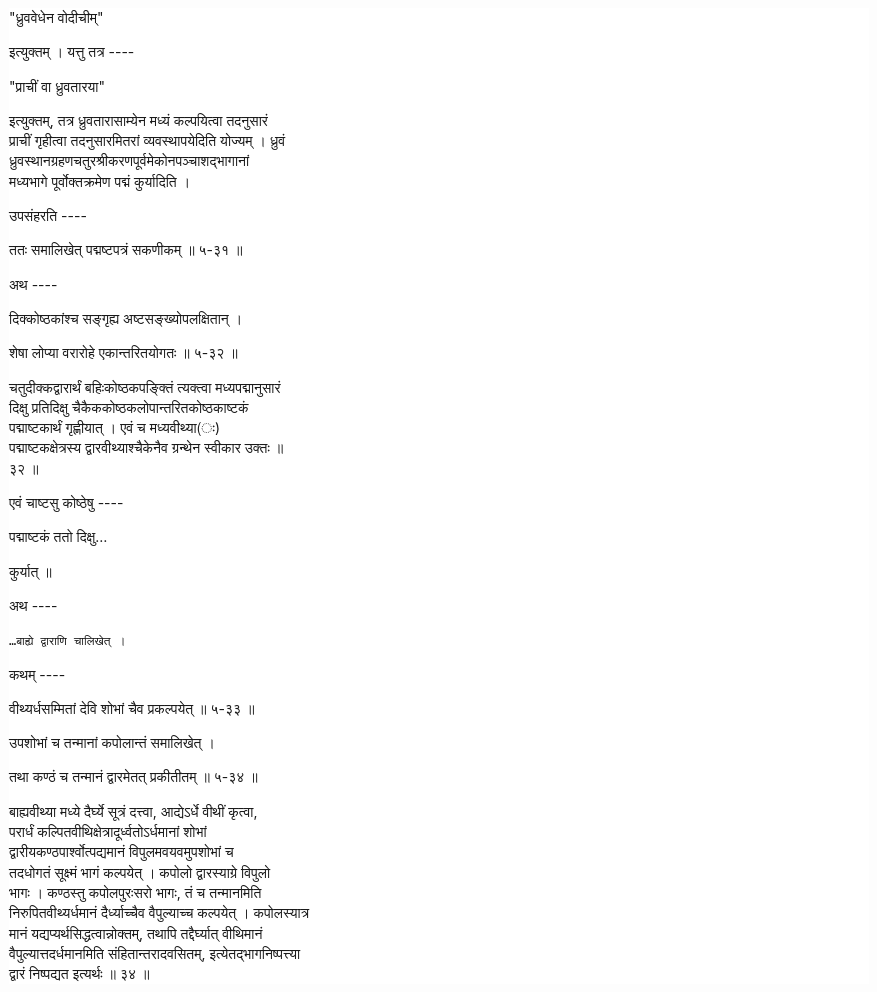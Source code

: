 "ध्रुववेधेन वोदीचीम्"  
  
इत्युक्तम् । यत्तु तत्र ----   
  
"प्राचीं वा ध्रुवतारया"  
  
इत्युक्तम्, तत्र ध्रुवतारासाम्येन मध्यं कल्पयित्वा तदनुसारं   
प्राचीं गृहीत्वा तदनुसारमितरां व्यवस्थापयेदिति योज्यम् । ध्रुवं   
ध्रुवस्थानग्रहणचतुरश्रीकरणपूर्वमेकोनपञ्चाशद्भागानां   
मध्यभागे पूर्वोक्तक्रमेण पद्मं कुर्यादिति ।   
  
उपसंहरति ----   
  
  
ततः समालिखेत् पद्मष्टपत्रं सकणीकम् ॥ ५-३१ ॥   
  
  
अथ ----   
  
  
दिक्कोष्ठकांश्च सङ्गृह्य अष्टसङ्ख्योपलक्षितान् ।   
  
शेषा लोप्या वरारोहे एकान्तरितयोगतः ॥ ५-३२ ॥   
  
  
चतुदीक्कद्वारार्थं बहिःकोष्ठकपङ्क्तिं त्यक्त्वा मध्यपद्मानुसारं  
दिक्षु प्रतिदिक्षु चैकैककोष्ठकलोपान्तरितकोष्ठकाष्टकं   
पद्माष्टकार्थं गृह्णीयात् । एवं च मध्यवीथ्या(ः)   
पद्माष्टकक्षेत्रस्य द्वारवीथ्याश्चैकेनैव ग्रन्थेन स्वीकार उक्तः ॥   
३२ ॥   
  
एवं चाष्टसु कोष्ठेषु ----   
  
  
पद्माष्टकं ततो दिक्षु…  
  
  
कुर्यात् ॥   
  
अथ ----   
  
  
	…बाह्ये द्वाराणि चालिखेत् ।   
  
  
कथम् ----   
  
  
वीथ्यर्धसम्मितां देवि शोभां चैव प्रकल्पयेत् ॥ ५-३३ ॥   
  
उपशोभां च तन्मानां कपोलान्तं समालिखेत् ।   
  
तथा कण्ठं च तन्मानं द्वारमेतत् प्रकीतीतम् ॥ ५-३४ ॥   
  
  
बाह्यवीथ्या मध्ये दैर्घ्ये सूत्रं दत्त्वा, आद्येऽर्धे वीथीं कृत्वा,   
परार्धं कल्पितवीथिक्षेत्रादूर्ध्वतोऽर्धमानां शोभां   
द्वारीयकण्ठपार्श्वोत्पद्यमानं विपुलमवयवमुपशोभां च   
तदधोगतं सूक्ष्मं भागं कल्पयेत् । कपोलो द्वारस्याग्रे विपुलो   
भागः । कण्ठस्तु कपोलपुरःसरो भागः, तं च तन्मानमिति   
निरुपितवीथ्यर्धमानं दैर्ध्याच्चैव वैपुल्याच्च कल्पयेत् । कपोलस्यात्र   
मानं यद्यप्यर्थसिद्धत्वान्नोक्तम्, तथापि तद्दैर्घ्यात् वीथिमानं   
वैपुल्यात्तदर्धमानमिति संहितान्तरादवसितम्, इत्येतद्भागनिष्पत्त्या   
द्वारं निष्पद्यत इत्यर्थः ॥ ३४ ॥   
  
